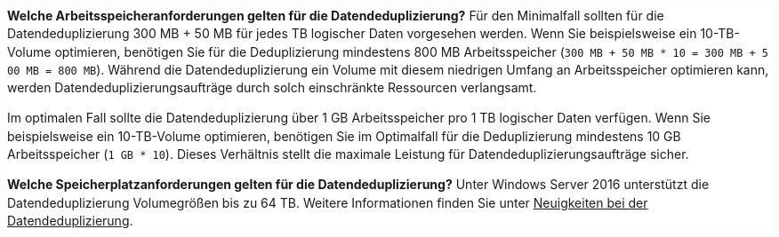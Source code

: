 **Welche Arbeitsspeicheranforderungen gelten für die Datendeduplizierung?**
Für den Minimalfall sollten für die Datendeduplizierung 300 MB + 50 MB für jedes TB logischer Daten vorgesehen werden. Wenn Sie beispielsweise ein 10-TB-Volume optimieren, benötigen Sie für die Deduplizierung mindestens 800 MB Arbeitsspeicher (`300 MB + 50 MB * 10 = 300 MB + 500 MB = 800 MB`). Während die Datendeduplizierung ein Volume mit diesem niedrigen Umfang an Arbeitsspeicher optimieren kann, werden Datendeduplizierungsaufträge durch solch einschränkte Ressourcen verlangsamt.

Im optimalen Fall sollte die Datendeduplizierung über 1 GB Arbeitsspeicher pro 1 TB logischer Daten verfügen. Wenn Sie beispielsweise ein 10-TB-Volume optimieren, benötigen Sie im Optimalfall für die Deduplizierung mindestens 10 GB Arbeitsspeicher (`1 GB * 10`). Dieses Verhältnis stellt die maximale Leistung für Datendeduplizierungsaufträge sicher.

**Welche Speicherplatzanforderungen gelten für die Datendeduplizierung?**
Unter Windows Server 2016 unterstützt die Datendeduplizierung Volumegrößen bis zu 64 TB. Weitere Informationen finden Sie unter [Neuigkeiten bei der Datendeduplizierung](whats-new.md#large-volume-support).
